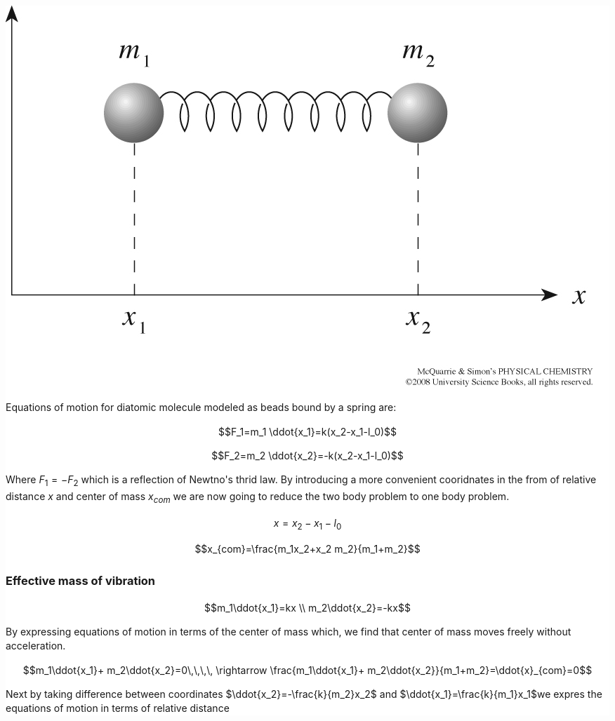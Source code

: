 ![](./images/osc-2.jpeg)

Equations of motion for diatomic molecule modeled as beads bound by a spring are:

$$F_1=m_1 \ddot{x_1}=k(x_2-x_1-l_0)$$

$$F_2=m_2 \ddot{x_2}=-k(x_2-x_1-l_0)$$

Where $F_1=-F_2$ which is a reflection of Newtno's thrid law. By introducing a more convenient cooridnates in the from of relative distance $x$ and center of mass $x_{com}$ we are now going to reduce the two body problem to one body problem.

$$x=x_2-x_1-l_0$$

$$x_{com}=\frac{m_1x_2+x_2 m_2}{m_1+m_2}$$



### Effective mass of vibration

$$m_1\ddot{x_1}=kx \\  m_2\ddot{x_2}=-kx$$

By expressing equations of motion in terms of the center of mass which, we find that center of mass moves freely without acceleration. 

$$m_1\ddot{x_1}+ m_2\ddot{x_2}=0\,\,\,\, \rightarrow \frac{m_1\ddot{x_1}+ m_2\ddot{x_2}}{m_1+m_2}=\ddot{x}_{com}=0$$

Next by taking difference between coordinates $\ddot{x_2}=-\frac{k}{m_2}x_2$ and  $\ddot{x_1}=\frac{k}{m_1}x_1$we expres  the equations of motion in terms of relative distance
